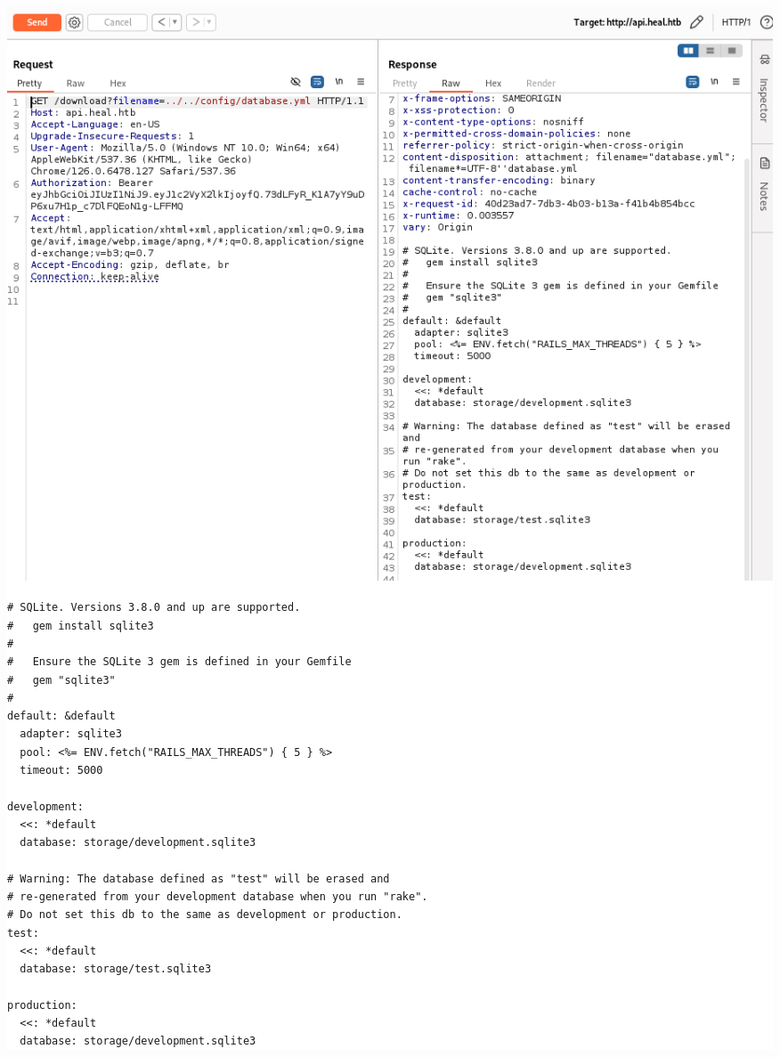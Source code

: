 ![alt text](../assets/images/heal/image-33.png)

```textplain
# SQLite. Versions 3.8.0 and up are supported.
#   gem install sqlite3
#
#   Ensure the SQLite 3 gem is defined in your Gemfile
#   gem "sqlite3"
#
default: &default
  adapter: sqlite3
  pool: <%= ENV.fetch("RAILS_MAX_THREADS") { 5 } %>
  timeout: 5000

development:
  <<: *default
  database: storage/development.sqlite3

# Warning: The database defined as "test" will be erased and
# re-generated from your development database when you run "rake".
# Do not set this db to the same as development or production.
test:
  <<: *default
  database: storage/test.sqlite3

production:
  <<: *default
  database: storage/development.sqlite3
```
